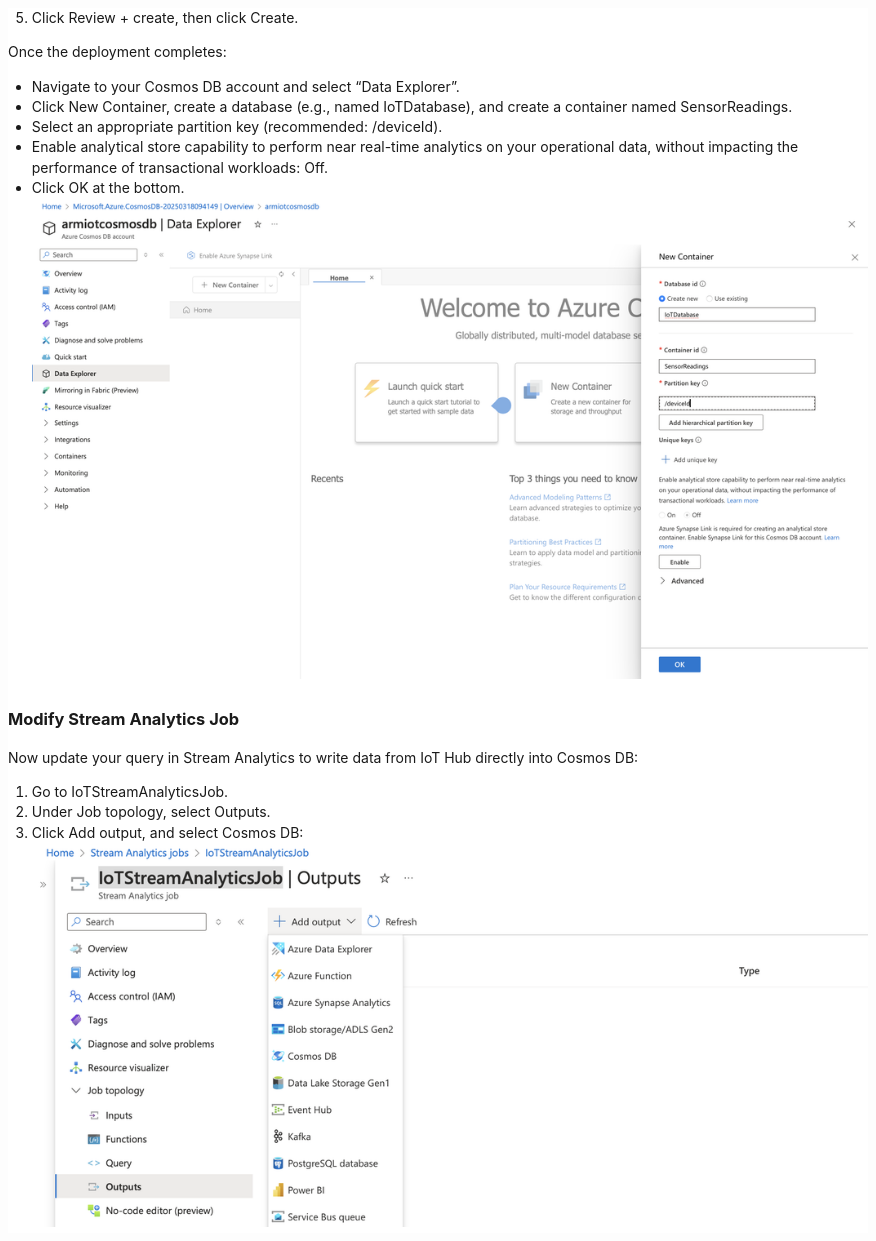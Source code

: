 5. Click Review + create, then click Create.

Once the deployment completes:
* Navigate to your Cosmos DB account and select “Data Explorer”.
* Click New Container, create a database (e.g., named IoTDatabase), and create a container named SensorReadings.
* Select an appropriate partition key (recommended: /deviceId).
* Enable analytical store capability to perform near real-time analytics on your operational data, without impacting the performance of transactional workloads: Off.
* Click OK at the bottom.
![img18 alt-text#center](Figures/18.png)

### Modify Stream Analytics Job
Now update your query in Stream Analytics to write data from IoT Hub directly into Cosmos DB:
1. Go to IoTStreamAnalyticsJob.
2. Under Job topology, select Outputs.
3. Click Add output, and select Cosmos DB:
![img19 alt-text#center](Figures/19.png)